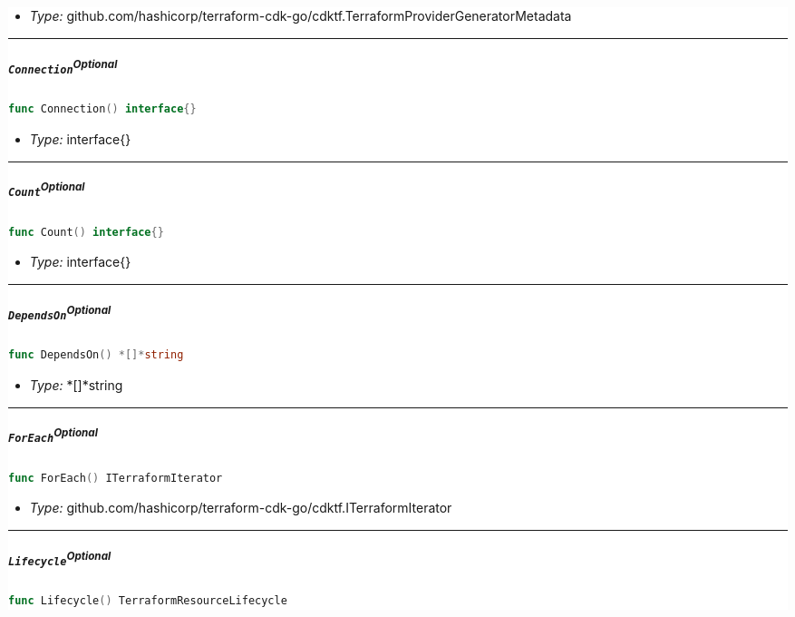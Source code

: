 - *Type:* github.com/hashicorp/terraform-cdk-go/cdktf.TerraformProviderGeneratorMetadata

---

##### `Connection`<sup>Optional</sup> <a name="Connection" id="@cdktf/provider-azuread.accessPackageCatalog.AccessPackageCatalog.property.connection"></a>

```go
func Connection() interface{}
```

- *Type:* interface{}

---

##### `Count`<sup>Optional</sup> <a name="Count" id="@cdktf/provider-azuread.accessPackageCatalog.AccessPackageCatalog.property.count"></a>

```go
func Count() interface{}
```

- *Type:* interface{}

---

##### `DependsOn`<sup>Optional</sup> <a name="DependsOn" id="@cdktf/provider-azuread.accessPackageCatalog.AccessPackageCatalog.property.dependsOn"></a>

```go
func DependsOn() *[]*string
```

- *Type:* *[]*string

---

##### `ForEach`<sup>Optional</sup> <a name="ForEach" id="@cdktf/provider-azuread.accessPackageCatalog.AccessPackageCatalog.property.forEach"></a>

```go
func ForEach() ITerraformIterator
```

- *Type:* github.com/hashicorp/terraform-cdk-go/cdktf.ITerraformIterator

---

##### `Lifecycle`<sup>Optional</sup> <a name="Lifecycle" id="@cdktf/provider-azuread.accessPackageCatalog.AccessPackageCatalog.property.lifecycle"></a>

```go
func Lifecycle() TerraformResourceLifecycle
```
